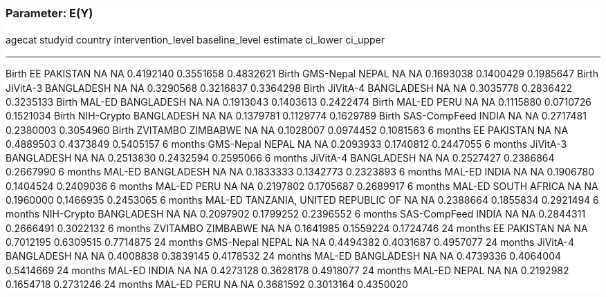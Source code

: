 
### Parameter: E(Y)


agecat      studyid        country                        intervention_level   baseline_level     estimate    ci_lower    ci_upper
----------  -------------  -----------------------------  -------------------  ---------------  ----------  ----------  ----------
Birth       EE             PAKISTAN                       NA                   NA                0.4192140   0.3551658   0.4832621
Birth       GMS-Nepal      NEPAL                          NA                   NA                0.1693038   0.1400429   0.1985647
Birth       JiVitA-3       BANGLADESH                     NA                   NA                0.3290568   0.3216837   0.3364298
Birth       JiVitA-4       BANGLADESH                     NA                   NA                0.3035778   0.2836422   0.3235133
Birth       MAL-ED         BANGLADESH                     NA                   NA                0.1913043   0.1403613   0.2422474
Birth       MAL-ED         PERU                           NA                   NA                0.1115880   0.0710726   0.1521034
Birth       NIH-Crypto     BANGLADESH                     NA                   NA                0.1379781   0.1129774   0.1629789
Birth       SAS-CompFeed   INDIA                          NA                   NA                0.2717481   0.2380003   0.3054960
Birth       ZVITAMBO       ZIMBABWE                       NA                   NA                0.1028007   0.0974452   0.1081563
6 months    EE             PAKISTAN                       NA                   NA                0.4889503   0.4373849   0.5405157
6 months    GMS-Nepal      NEPAL                          NA                   NA                0.2093933   0.1740812   0.2447055
6 months    JiVitA-3       BANGLADESH                     NA                   NA                0.2513830   0.2432594   0.2595066
6 months    JiVitA-4       BANGLADESH                     NA                   NA                0.2527427   0.2386864   0.2667990
6 months    MAL-ED         BANGLADESH                     NA                   NA                0.1833333   0.1342773   0.2323893
6 months    MAL-ED         INDIA                          NA                   NA                0.1906780   0.1404524   0.2409036
6 months    MAL-ED         PERU                           NA                   NA                0.2197802   0.1705687   0.2689917
6 months    MAL-ED         SOUTH AFRICA                   NA                   NA                0.1960000   0.1466935   0.2453065
6 months    MAL-ED         TANZANIA, UNITED REPUBLIC OF   NA                   NA                0.2388664   0.1855834   0.2921494
6 months    NIH-Crypto     BANGLADESH                     NA                   NA                0.2097902   0.1799252   0.2396552
6 months    SAS-CompFeed   INDIA                          NA                   NA                0.2844311   0.2666491   0.3022132
6 months    ZVITAMBO       ZIMBABWE                       NA                   NA                0.1641985   0.1559224   0.1724746
24 months   EE             PAKISTAN                       NA                   NA                0.7012195   0.6309515   0.7714875
24 months   GMS-Nepal      NEPAL                          NA                   NA                0.4494382   0.4031687   0.4957077
24 months   JiVitA-4       BANGLADESH                     NA                   NA                0.4008838   0.3839145   0.4178532
24 months   MAL-ED         BANGLADESH                     NA                   NA                0.4739336   0.4064004   0.5414669
24 months   MAL-ED         INDIA                          NA                   NA                0.4273128   0.3628178   0.4918077
24 months   MAL-ED         NEPAL                          NA                   NA                0.2192982   0.1654718   0.2731246
24 months   MAL-ED         PERU                           NA                   NA                0.3681592   0.3013164   0.4350020